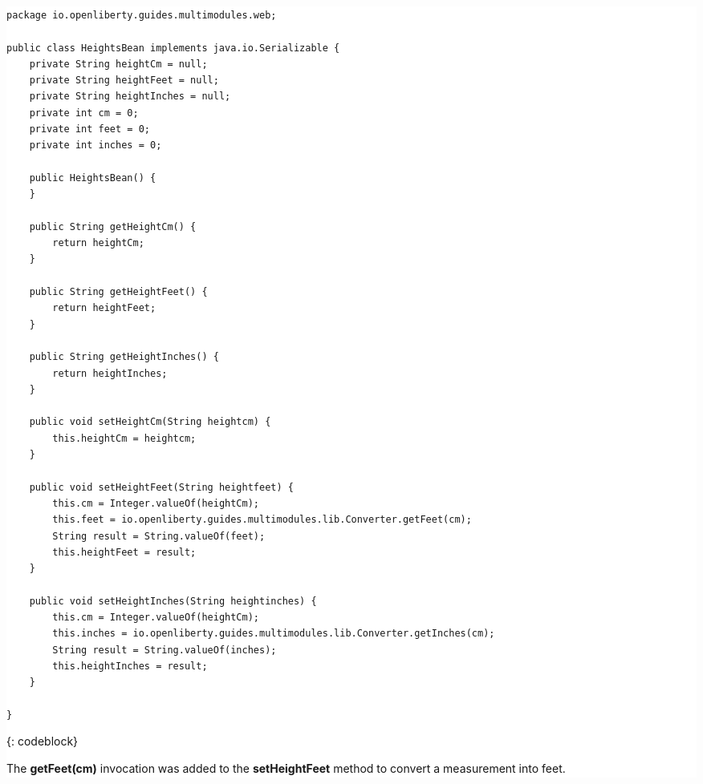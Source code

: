 

```
package io.openliberty.guides.multimodules.web;

public class HeightsBean implements java.io.Serializable {
    private String heightCm = null;
    private String heightFeet = null;
    private String heightInches = null;
    private int cm = 0;
    private int feet = 0;
    private int inches = 0;

    public HeightsBean() {
    }

    public String getHeightCm() {
        return heightCm;
    }

    public String getHeightFeet() {
        return heightFeet;
    }

    public String getHeightInches() {
        return heightInches;
    }

    public void setHeightCm(String heightcm) {
        this.heightCm = heightcm;
    }

    public void setHeightFeet(String heightfeet) {
        this.cm = Integer.valueOf(heightCm);
        this.feet = io.openliberty.guides.multimodules.lib.Converter.getFeet(cm);
        String result = String.valueOf(feet);
        this.heightFeet = result;
    }

    public void setHeightInches(String heightinches) {
        this.cm = Integer.valueOf(heightCm);
        this.inches = io.openliberty.guides.multimodules.lib.Converter.getInches(cm);
        String result = String.valueOf(inches);
        this.heightInches = result;
    }

}
```
{: codeblock}




The **getFeet(cm)** invocation was added to the **setHeightFeet** method to convert a measurement into feet.

